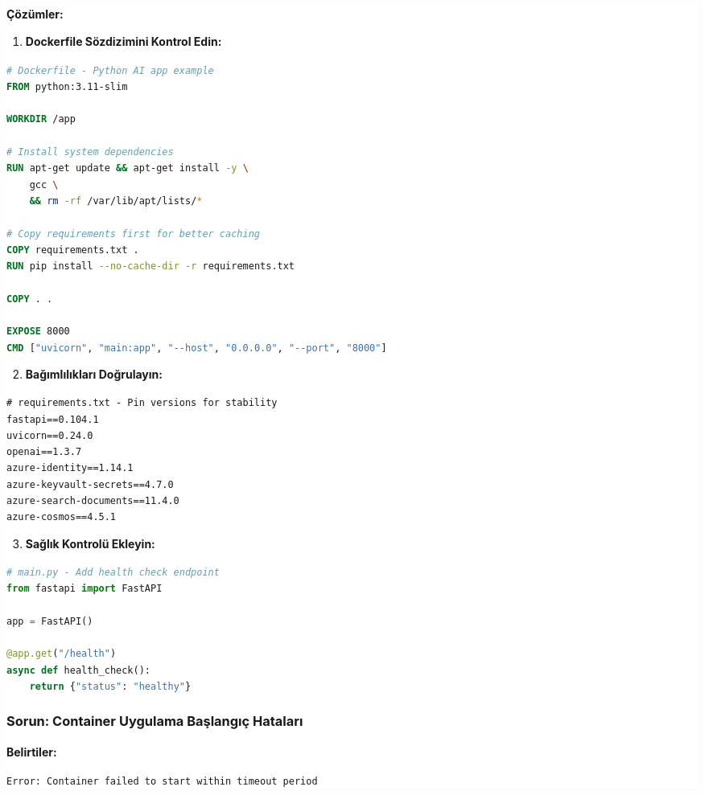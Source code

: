 **Çözümler:**

1. **Dockerfile Sözdizimini Kontrol Edin:**
```dockerfile
# Dockerfile - Python AI app example
FROM python:3.11-slim

WORKDIR /app

# Install system dependencies
RUN apt-get update && apt-get install -y \
    gcc \
    && rm -rf /var/lib/apt/lists/*

# Copy requirements first for better caching
COPY requirements.txt .
RUN pip install --no-cache-dir -r requirements.txt

COPY . .

EXPOSE 8000
CMD ["uvicorn", "main:app", "--host", "0.0.0.0", "--port", "8000"]
```

2. **Bağımlılıkları Doğrulayın:**
```txt
# requirements.txt - Pin versions for stability
fastapi==0.104.1
uvicorn==0.24.0
openai==1.3.7
azure-identity==1.14.1
azure-keyvault-secrets==4.7.0
azure-search-documents==11.4.0
azure-cosmos==4.5.1
```

3. **Sağlık Kontrolü Ekleyin:**
```python
# main.py - Add health check endpoint
from fastapi import FastAPI

app = FastAPI()

@app.get("/health")
async def health_check():
    return {"status": "healthy"}
```

### Sorun: Container Uygulama Başlangıç Hataları

**Belirtiler:**
```
Error: Container failed to start within timeout period
```
